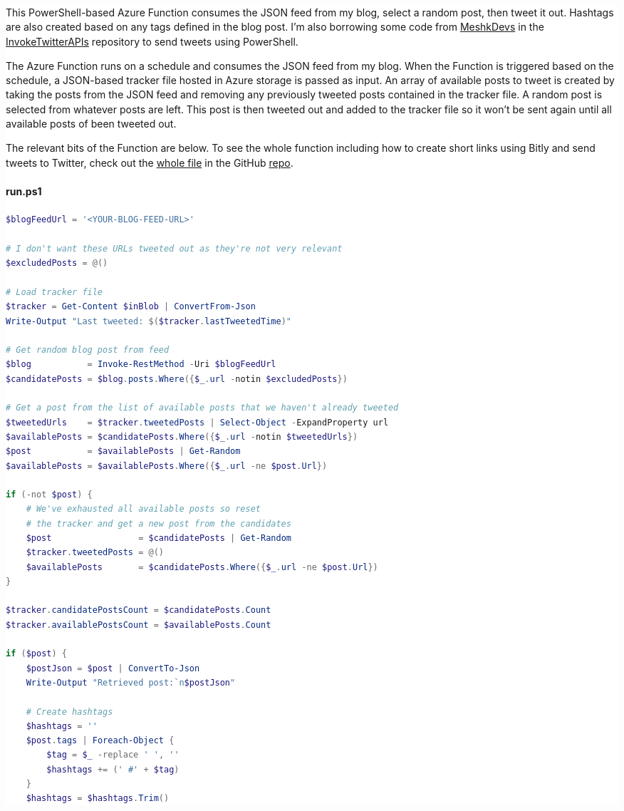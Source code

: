 This PowerShell-based Azure Function consumes the JSON feed from my blog, select a random post, then tweet it out.
Hashtags are also created based on any tags defined in the blog post.
I’m also borrowing some code from [MeshkDevs](https://github.com/MeshkDevs) in the [InvokeTwitterAPIs](https://github.com/MeshkDevs/InvokeTwitterAPIs) repository to send tweets using PowerShell.

The Azure Function runs on a schedule and consumes the JSON feed from my blog.
When the Function is triggered based on the schedule, a JSON-based tracker file hosted in Azure storage is passed as input.
An array of available posts to tweet is created by taking the posts from the JSON feed and removing any previously tweeted posts contained in the tracker file.
A random post is selected from whatever posts are left.
This post is then tweeted out and added to the tracker file so it won’t be sent again until all available posts of been tweeted out.

The relevant bits of the Function are below.
To see the whole function including how to create short links using Bitly and send tweets to Twitter, check out the [whole file](https://github.com/devblackops/blog-archive-tweeter-example/blob/master/sendblogtweet/run.ps1) in the GitHub [repo](https://github.com/devblackops/blog-archive-tweeter-example).

#### run.ps1

```powershell
$blogFeedUrl = '<YOUR-BLOG-FEED-URL>'

# I don't want these URLs tweeted out as they're not very relevant
$excludedPosts = @()

# Load tracker file
$tracker = Get-Content $inBlob | ConvertFrom-Json
Write-Output "Last tweeted: $($tracker.lastTweetedTime)"

# Get random blog post from feed
$blog           = Invoke-RestMethod -Uri $blogFeedUrl
$candidatePosts = $blog.posts.Where({$_.url -notin $excludedPosts})

# Get a post from the list of available posts that we haven't already tweeted
$tweetedUrls    = $tracker.tweetedPosts | Select-Object -ExpandProperty url
$availablePosts = $candidatePosts.Where({$_.url -notin $tweetedUrls})
$post           = $availablePosts | Get-Random
$availablePosts = $availablePosts.Where({$_.url -ne $post.Url})

if (-not $post) {
    # We've exhausted all available posts so reset
    # the tracker and get a new post from the candidates
    $post                 = $candidatePosts | Get-Random
    $tracker.tweetedPosts = @()
    $availablePosts       = $candidatePosts.Where({$_.url -ne $post.Url})
}

$tracker.candidatePostsCount = $candidatePosts.Count
$tracker.availablePostsCount = $availablePosts.Count

if ($post) {
    $postJson = $post | ConvertTo-Json
    Write-Output "Retrieved post:`n$postJson"

    # Create hashtags
    $hashtags = ''
    $post.tags | Foreach-Object {
        $tag = $_ -replace ' ', ''
        $hashtags += (' #' + $tag)
    }
    $hashtags = $hashtags.Trim()
```